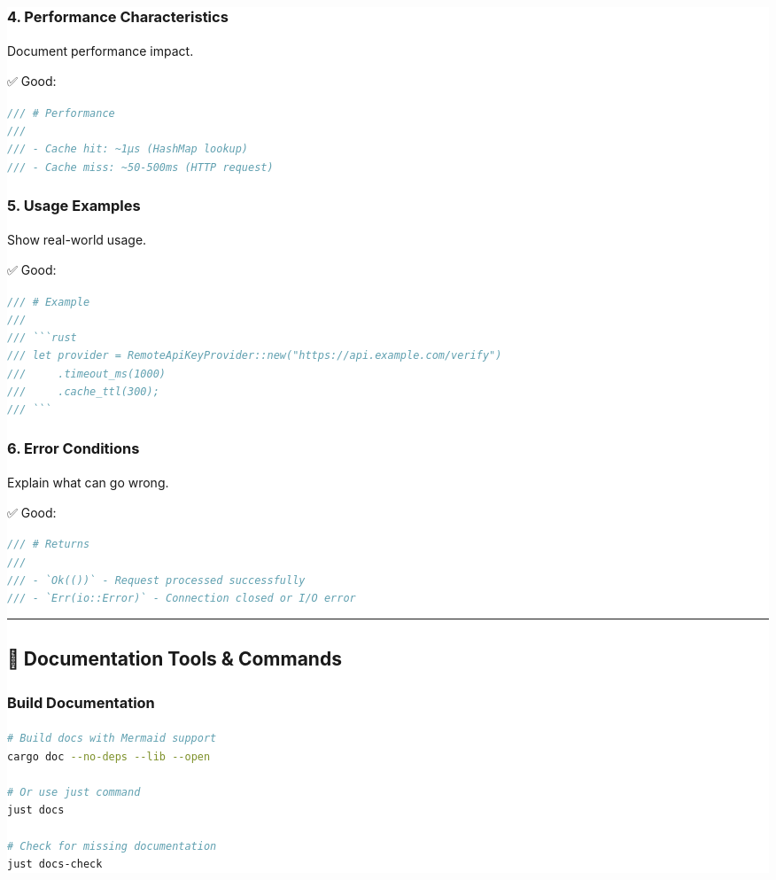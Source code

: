 ### 4. **Performance Characteristics**
Document performance impact.

✅ Good:
```rust
/// # Performance
///
/// - Cache hit: ~1µs (HashMap lookup)
/// - Cache miss: ~50-500ms (HTTP request)
```

### 5. **Usage Examples**
Show real-world usage.

✅ Good:
```rust
/// # Example
///
/// ```rust
/// let provider = RemoteApiKeyProvider::new("https://api.example.com/verify")
///     .timeout_ms(1000)
///     .cache_ttl(300);
/// ```
```

### 6. **Error Conditions**
Explain what can go wrong.

✅ Good:
```rust
/// # Returns
///
/// - `Ok(())` - Request processed successfully
/// - `Err(io::Error)` - Connection closed or I/O error
```

---

## 🚀 Documentation Tools & Commands

### Build Documentation

```bash
# Build docs with Mermaid support
cargo doc --no-deps --lib --open

# Or use just command
just docs

# Check for missing documentation
just docs-check
```
